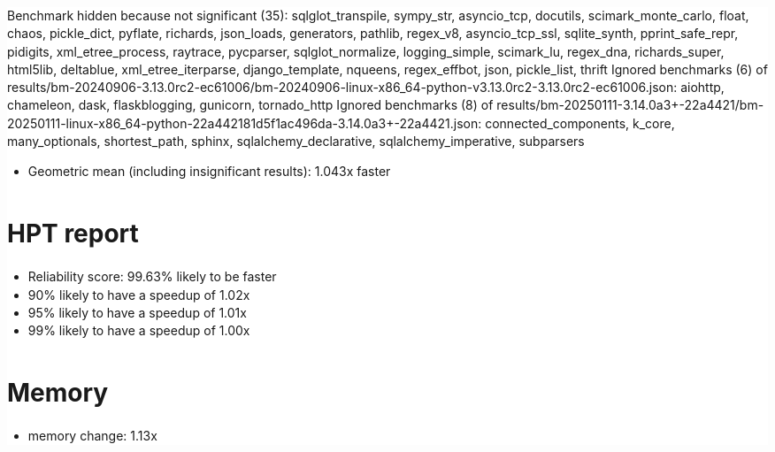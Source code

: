 Benchmark hidden because not significant (35): sqlglot_transpile, sympy_str, asyncio_tcp, docutils, scimark_monte_carlo, float, chaos, pickle_dict, pyflate, richards, json_loads, generators, pathlib, regex_v8, asyncio_tcp_ssl, sqlite_synth, pprint_safe_repr, pidigits, xml_etree_process, raytrace, pycparser, sqlglot_normalize, logging_simple, scimark_lu, regex_dna, richards_super, html5lib, deltablue, xml_etree_iterparse, django_template, nqueens, regex_effbot, json, pickle_list, thrift
Ignored benchmarks (6) of results/bm-20240906-3.13.0rc2-ec61006/bm-20240906-linux-x86_64-python-v3.13.0rc2-3.13.0rc2-ec61006.json: aiohttp, chameleon, dask, flaskblogging, gunicorn, tornado_http
Ignored benchmarks (8) of results/bm-20250111-3.14.0a3+-22a4421/bm-20250111-linux-x86_64-python-22a442181d5f1ac496da-3.14.0a3+-22a4421.json: connected_components, k_core, many_optionals, shortest_path, sphinx, sqlalchemy_declarative, sqlalchemy_imperative, subparsers

- Geometric mean (including insignificant results): 1.043x faster

# HPT report

- Reliability score: 99.63% likely to be faster
- 90% likely to have a speedup of 1.02x
- 95% likely to have a speedup of 1.01x
- 99% likely to have a speedup of 1.00x

# Memory
- memory change: 1.13x